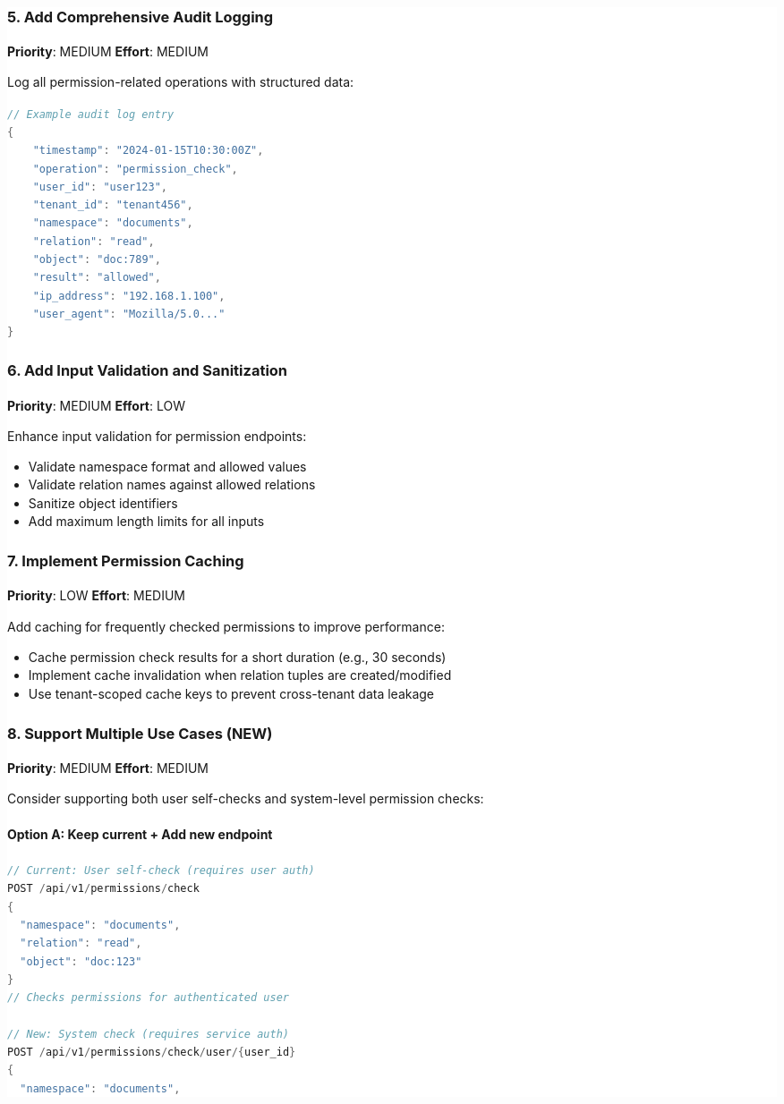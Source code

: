 ### 5. **Add Comprehensive Audit Logging**

**Priority**: MEDIUM
**Effort**: MEDIUM

Log all permission-related operations with structured data:

```go
// Example audit log entry
{
    "timestamp": "2024-01-15T10:30:00Z",
    "operation": "permission_check",
    "user_id": "user123",
    "tenant_id": "tenant456",
    "namespace": "documents",
    "relation": "read",
    "object": "doc:789",
    "result": "allowed",
    "ip_address": "192.168.1.100",
    "user_agent": "Mozilla/5.0..."
}
```

### 6. **Add Input Validation and Sanitization**

**Priority**: MEDIUM
**Effort**: LOW

Enhance input validation for permission endpoints:

- Validate namespace format and allowed values
- Validate relation names against allowed relations
- Sanitize object identifiers
- Add maximum length limits for all inputs

### 7. **Implement Permission Caching**

**Priority**: LOW
**Effort**: MEDIUM

Add caching for frequently checked permissions to improve performance:

- Cache permission check results for a short duration (e.g., 30 seconds)
- Implement cache invalidation when relation tuples are created/modified
- Use tenant-scoped cache keys to prevent cross-tenant data leakage

### 8. **Support Multiple Use Cases** (NEW)

**Priority**: MEDIUM
**Effort**: MEDIUM

Consider supporting both user self-checks and system-level permission checks:

#### **Option A: Keep current + Add new endpoint**
```go
// Current: User self-check (requires user auth)
POST /api/v1/permissions/check
{
  "namespace": "documents", 
  "relation": "read",
  "object": "doc:123"
}
// Checks permissions for authenticated user

// New: System check (requires service auth)
POST /api/v1/permissions/check/user/{user_id}
{
  "namespace": "documents",
```
